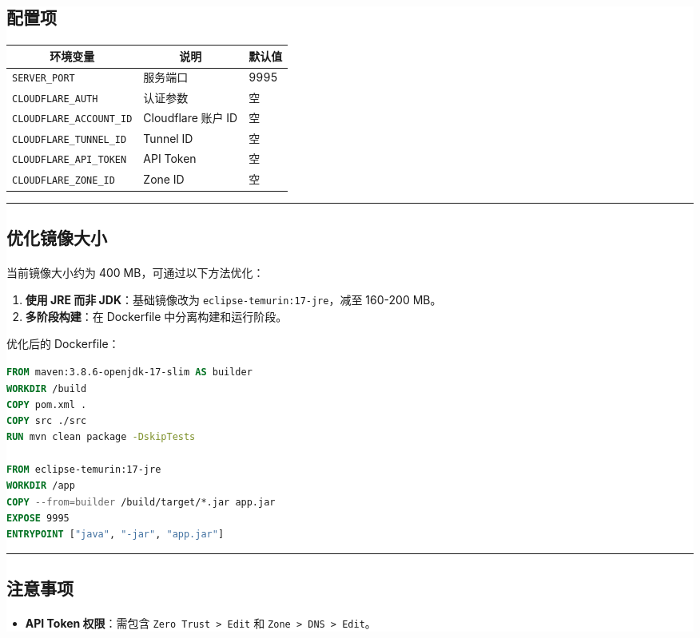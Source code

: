 
## 配置项

| 环境变量              | 说明                  | 默认值   |
|-----------------------|-----------------------|----------|
| `SERVER_PORT`         | 服务端口              | 9995     |
| `CLOUDFLARE_AUTH`     | 认证参数      | 空       |
| `CLOUDFLARE_ACCOUNT_ID` | Cloudflare 账户 ID  | 空       |
| `CLOUDFLARE_TUNNEL_ID`  | Tunnel ID          | 空       |
| `CLOUDFLARE_API_TOKEN`  | API Token          | 空       |
| `CLOUDFLARE_ZONE_ID`   | Zone ID            | 空       |

---

## 优化镜像大小

当前镜像大小约为 400 MB，可通过以下方法优化：
1. **使用 JRE 而非 JDK**：基础镜像改为 `eclipse-temurin:17-jre`，减至 160-200 MB。
2. **多阶段构建**：在 Dockerfile 中分离构建和运行阶段。

优化后的 Dockerfile：
```dockerfile
FROM maven:3.8.6-openjdk-17-slim AS builder
WORKDIR /build
COPY pom.xml .
COPY src ./src
RUN mvn clean package -DskipTests

FROM eclipse-temurin:17-jre
WORKDIR /app
COPY --from=builder /build/target/*.jar app.jar
EXPOSE 9995
ENTRYPOINT ["java", "-jar", "app.jar"]
```

---

## 注意事项

- **API Token 权限**：需包含 `Zero Trust > Edit` 和 `Zone > DNS > Edit`。


